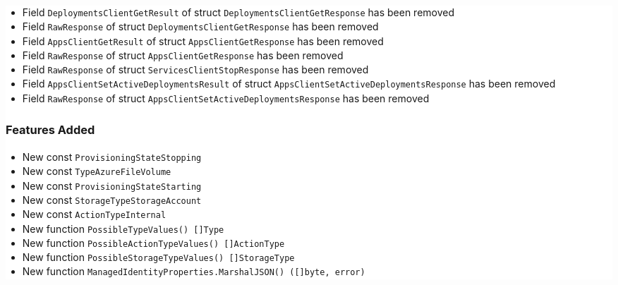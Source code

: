 - Field `DeploymentsClientGetResult` of struct `DeploymentsClientGetResponse` has been removed
- Field `RawResponse` of struct `DeploymentsClientGetResponse` has been removed
- Field `AppsClientGetResult` of struct `AppsClientGetResponse` has been removed
- Field `RawResponse` of struct `AppsClientGetResponse` has been removed
- Field `RawResponse` of struct `ServicesClientStopResponse` has been removed
- Field `AppsClientSetActiveDeploymentsResult` of struct `AppsClientSetActiveDeploymentsResponse` has been removed
- Field `RawResponse` of struct `AppsClientSetActiveDeploymentsResponse` has been removed

### Features Added

- New const `ProvisioningStateStopping`
- New const `TypeAzureFileVolume`
- New const `ProvisioningStateStarting`
- New const `StorageTypeStorageAccount`
- New const `ActionTypeInternal`
- New function `PossibleTypeValues() []Type`
- New function `PossibleActionTypeValues() []ActionType`
- New function `PossibleStorageTypeValues() []StorageType`
- New function `ManagedIdentityProperties.MarshalJSON() ([]byte, error)`
